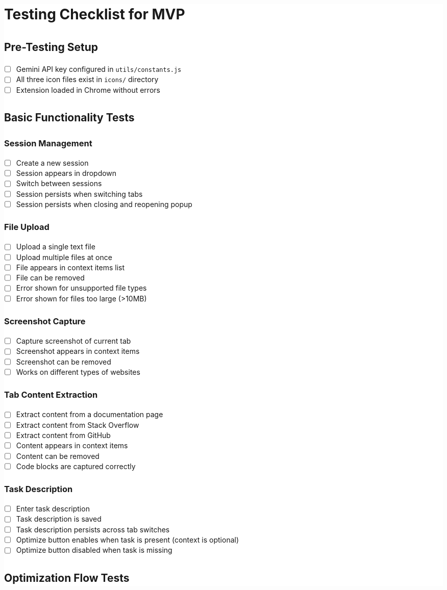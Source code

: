 # Testing Checklist for MVP

## Pre-Testing Setup
- [ ] Gemini API key configured in `utils/constants.js`
- [ ] All three icon files exist in `icons/` directory
- [ ] Extension loaded in Chrome without errors

## Basic Functionality Tests

### Session Management
- [ ] Create a new session
- [ ] Session appears in dropdown
- [ ] Switch between sessions
- [ ] Session persists when switching tabs
- [ ] Session persists when closing and reopening popup

### File Upload
- [ ] Upload a single text file
- [ ] Upload multiple files at once
- [ ] File appears in context items list
- [ ] File can be removed
- [ ] Error shown for unsupported file types
- [ ] Error shown for files too large (>10MB)

### Screenshot Capture
- [ ] Capture screenshot of current tab
- [ ] Screenshot appears in context items
- [ ] Screenshot can be removed
- [ ] Works on different types of websites

### Tab Content Extraction
- [ ] Extract content from a documentation page
- [ ] Extract content from Stack Overflow
- [ ] Extract content from GitHub
- [ ] Content appears in context items
- [ ] Content can be removed
- [ ] Code blocks are captured correctly

### Task Description
- [ ] Enter task description
- [ ] Task description is saved
- [ ] Task description persists across tab switches
- [ ] Optimize button enables when task is present (context is optional)
- [ ] Optimize button disabled when task is missing

## Optimization Flow Tests
